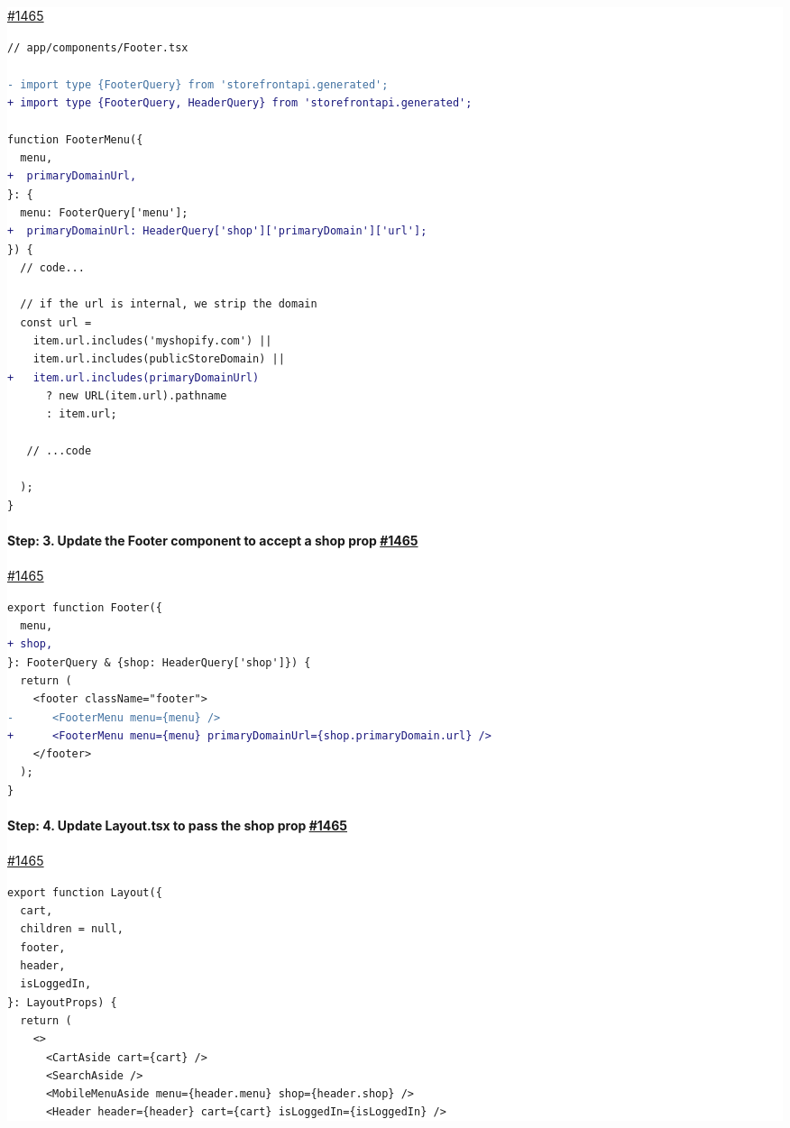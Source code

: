 [#1465](https://github.com/Shopify/hydrogen/pull/1465)
```diff
// app/components/Footer.tsx

- import type {FooterQuery} from 'storefrontapi.generated';
+ import type {FooterQuery, HeaderQuery} from 'storefrontapi.generated';

function FooterMenu({
  menu,
+  primaryDomainUrl,
}: {
  menu: FooterQuery['menu'];
+  primaryDomainUrl: HeaderQuery['shop']['primaryDomain']['url'];
}) {
  // code...

  // if the url is internal, we strip the domain
  const url =
    item.url.includes('myshopify.com') ||
    item.url.includes(publicStoreDomain) ||
+   item.url.includes(primaryDomainUrl)
      ? new URL(item.url).pathname
      : item.url;

   // ...code

  );
}
```

#### Step: 3. Update the Footer component to accept a shop prop [#1465](https://github.com/Shopify/hydrogen/pull/1465)

[#1465](https://github.com/Shopify/hydrogen/pull/1465)
```diff
export function Footer({
  menu,
+ shop,
}: FooterQuery & {shop: HeaderQuery['shop']}) {
  return (
    <footer className="footer">
-      <FooterMenu menu={menu} />
+      <FooterMenu menu={menu} primaryDomainUrl={shop.primaryDomain.url} />
    </footer>
  );
}
```

#### Step: 4. Update Layout.tsx to pass the shop prop [#1465](https://github.com/Shopify/hydrogen/pull/1465)

[#1465](https://github.com/Shopify/hydrogen/pull/1465)
```diff
export function Layout({
  cart,
  children = null,
  footer,
  header,
  isLoggedIn,
}: LayoutProps) {
  return (
    <>
      <CartAside cart={cart} />
      <SearchAside />
      <MobileMenuAside menu={header.menu} shop={header.shop} />
      <Header header={header} cart={cart} isLoggedIn={isLoggedIn} />
```